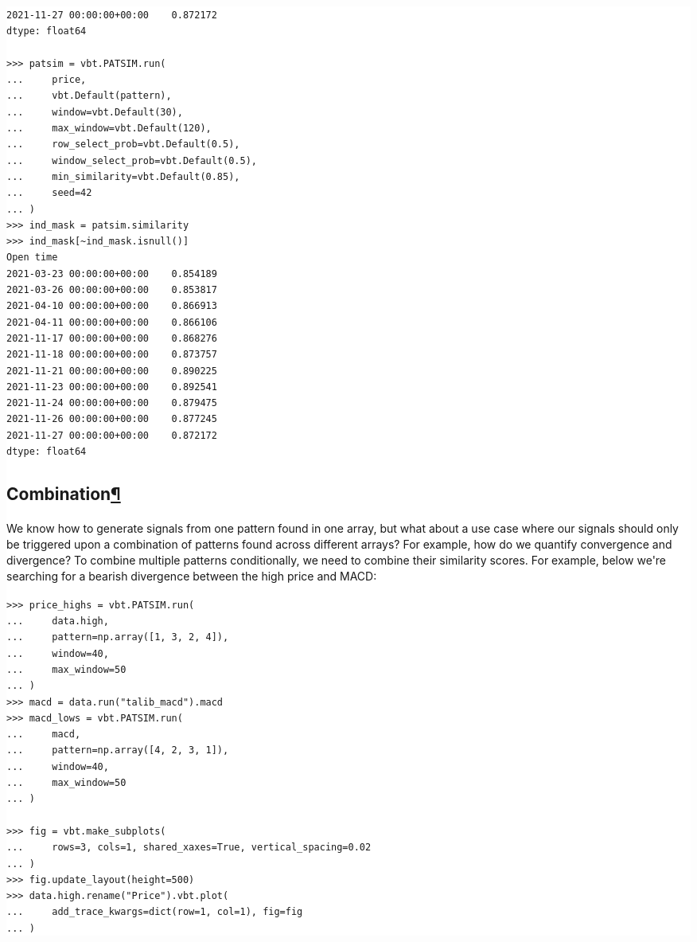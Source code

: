 ```
2021-11-27 00:00:00+00:00    0.872172
dtype: float64

>>> patsim = vbt.PATSIM.run(
...     price,
...     vbt.Default(pattern),  
...     window=vbt.Default(30),
...     max_window=vbt.Default(120),
...     row_select_prob=vbt.Default(0.5),
...     window_select_prob=vbt.Default(0.5),
...     min_similarity=vbt.Default(0.85),  
...     seed=42
... )
>>> ind_mask = patsim.similarity
>>> ind_mask[~ind_mask.isnull()]
Open time
2021-03-23 00:00:00+00:00    0.854189
2021-03-26 00:00:00+00:00    0.853817
2021-04-10 00:00:00+00:00    0.866913
2021-04-11 00:00:00+00:00    0.866106
2021-11-17 00:00:00+00:00    0.868276
2021-11-18 00:00:00+00:00    0.873757
2021-11-21 00:00:00+00:00    0.890225
2021-11-23 00:00:00+00:00    0.892541
2021-11-24 00:00:00+00:00    0.879475
2021-11-26 00:00:00+00:00    0.877245
2021-11-27 00:00:00+00:00    0.872172
dtype: float64

```

## Combination[¶](https://vectorbt.pro/pvt_40509f46/tutorials/patterns-and-projections/patterns/#combination "Permanent link")

We know how to generate signals from one pattern found in one array, but what about a use case where our signals should only be triggered upon a combination of patterns found across different arrays? For example, how do we quantify convergence and divergence? To combine multiple patterns conditionally, we need to combine their similarity scores. For example, below we're searching for a bearish divergence between the high price and MACD:

```
>>> price_highs = vbt.PATSIM.run(
...     data.high, 
...     pattern=np.array([1, 3, 2, 4]),  
...     window=40,
...     max_window=50
... )
>>> macd = data.run("talib_macd").macd  
>>> macd_lows = vbt.PATSIM.run(
...     macd, 
...     pattern=np.array([4, 2, 3, 1]),  
...     window=40,
...     max_window=50
... )

>>> fig = vbt.make_subplots(
...     rows=3, cols=1, shared_xaxes=True, vertical_spacing=0.02
... )
>>> fig.update_layout(height=500)
>>> data.high.rename("Price").vbt.plot(
...     add_trace_kwargs=dict(row=1, col=1), fig=fig
... )
```